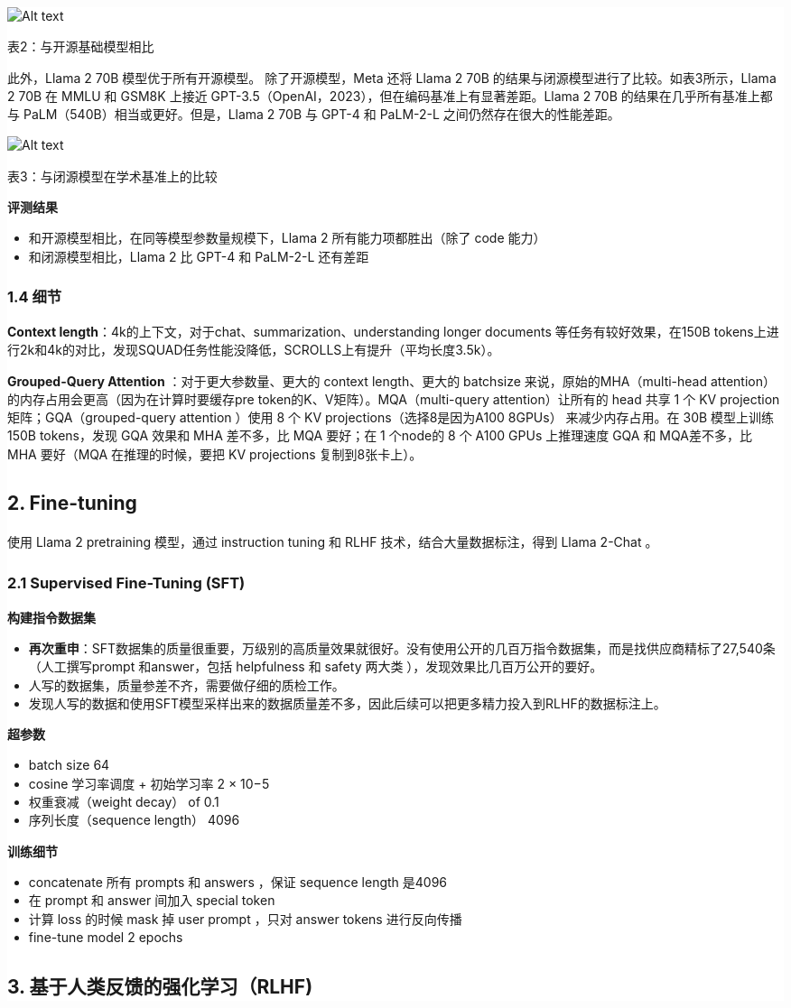 ![Alt text](image-17.png)

表2：与开源基础模型相比

此外，Llama 2 70B 模型优于所有开源模型。 除了开源模型，Meta 还将 Llama 2 70B 的结果与闭源模型进行了比较。如表3所示，Llama 2 70B 在 MMLU 和 GSM8K 上接近 GPT-3.5（OpenAI，2023），但在编码基准上有显著差距。Llama 2 70B 的结果在几乎所有基准上都与 PaLM（540B）相当或更好。但是，Llama 2 70B 与 GPT-4 和 PaLM-2-L 之间仍然存在很大的性能差距。

![Alt text](image-18.png)

表3：与闭源模型在学术基准上的比较

**评测结果**

-   和开源模型相比，在同等模型参数量规模下，Llama 2 所有能力项都胜出（除了 code 能力）
-   和闭源模型相比，Llama 2 比 GPT-4 和 PaLM-2-L 还有差距

### 1.4 细节

**Context length**：4k的上下文，对于chat、summarization、understanding longer documents 等任务有较好效果，在150B tokens上进行2k和4k的对比，发现SQUAD任务性能没降低，SCROLLS上有提升（平均长度3.5k）。

**Grouped-Query Attention** ：对于更大参数量、更大的 context length、更大的 batchsize 来说，原始的MHA（multi-head attention）的内存占用会更高（因为在计算时要缓存pre token的K、V矩阵）。MQA（multi-query attention）让所有的 head 共享 1 个 KV projection 矩阵；GQA（grouped-query attention ）使用 8 个 KV projections（选择8是因为A100 8GPUs） 来减少内存占用。在 30B 模型上训练 150B tokens，发现 GQA 效果和 MHA 差不多，比 MQA 要好；在 1 个node的 8 个 A100 GPUs 上推理速度 GQA 和 MQA差不多，比 MHA 要好（MQA 在推理的时候，要把 KV projections 复制到8张卡上）。

## 2\. Fine-tuning

使用 Llama 2 pretraining 模型，通过 instruction tuning 和 RLHF 技术，结合大量数据标注，得到 Llama 2-Chat 。

### 2.1 Supervised Fine-Tuning (SFT)

**构建指令数据集**

-   **再次重申**：SFT数据集的质量很重要，万级别的高质量效果就很好。没有使用公开的几百万指令数据集，而是找供应商精标了27,540条（人工撰写prompt 和answer，包括 helpfulness 和 safety 两大类 ），发现效果比几百万公开的要好。
-   人写的数据集，质量参差不齐，需要做仔细的质检工作。
-   发现人写的数据和使用SFT模型采样出来的数据质量差不多，因此后续可以把更多精力投入到RLHF的数据标注上。

**超参数**

-   batch size 64
-   cosine 学习率调度 + 初始学习率 2 × 10−5
-   权重衰减（weight decay） of 0.1
-   序列长度（sequence length） 4096

**训练细节**

-   concatenate 所有 prompts 和 answers ，保证 sequence length 是4096
-   在 prompt 和 answer 间加入 special token
-   计算 loss 的时候 mask 掉 user prompt ，只对 answer tokens 进行反向传播
-   fine-tune model 2 epochs

## 3\. 基于人类反馈的强化学习（RLHF)
